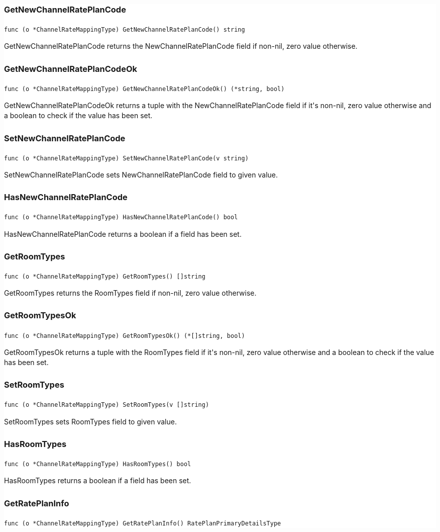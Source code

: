### GetNewChannelRatePlanCode

`func (o *ChannelRateMappingType) GetNewChannelRatePlanCode() string`

GetNewChannelRatePlanCode returns the NewChannelRatePlanCode field if non-nil, zero value otherwise.

### GetNewChannelRatePlanCodeOk

`func (o *ChannelRateMappingType) GetNewChannelRatePlanCodeOk() (*string, bool)`

GetNewChannelRatePlanCodeOk returns a tuple with the NewChannelRatePlanCode field if it's non-nil, zero value otherwise
and a boolean to check if the value has been set.

### SetNewChannelRatePlanCode

`func (o *ChannelRateMappingType) SetNewChannelRatePlanCode(v string)`

SetNewChannelRatePlanCode sets NewChannelRatePlanCode field to given value.

### HasNewChannelRatePlanCode

`func (o *ChannelRateMappingType) HasNewChannelRatePlanCode() bool`

HasNewChannelRatePlanCode returns a boolean if a field has been set.

### GetRoomTypes

`func (o *ChannelRateMappingType) GetRoomTypes() []string`

GetRoomTypes returns the RoomTypes field if non-nil, zero value otherwise.

### GetRoomTypesOk

`func (o *ChannelRateMappingType) GetRoomTypesOk() (*[]string, bool)`

GetRoomTypesOk returns a tuple with the RoomTypes field if it's non-nil, zero value otherwise
and a boolean to check if the value has been set.

### SetRoomTypes

`func (o *ChannelRateMappingType) SetRoomTypes(v []string)`

SetRoomTypes sets RoomTypes field to given value.

### HasRoomTypes

`func (o *ChannelRateMappingType) HasRoomTypes() bool`

HasRoomTypes returns a boolean if a field has been set.

### GetRatePlanInfo

`func (o *ChannelRateMappingType) GetRatePlanInfo() RatePlanPrimaryDetailsType`
